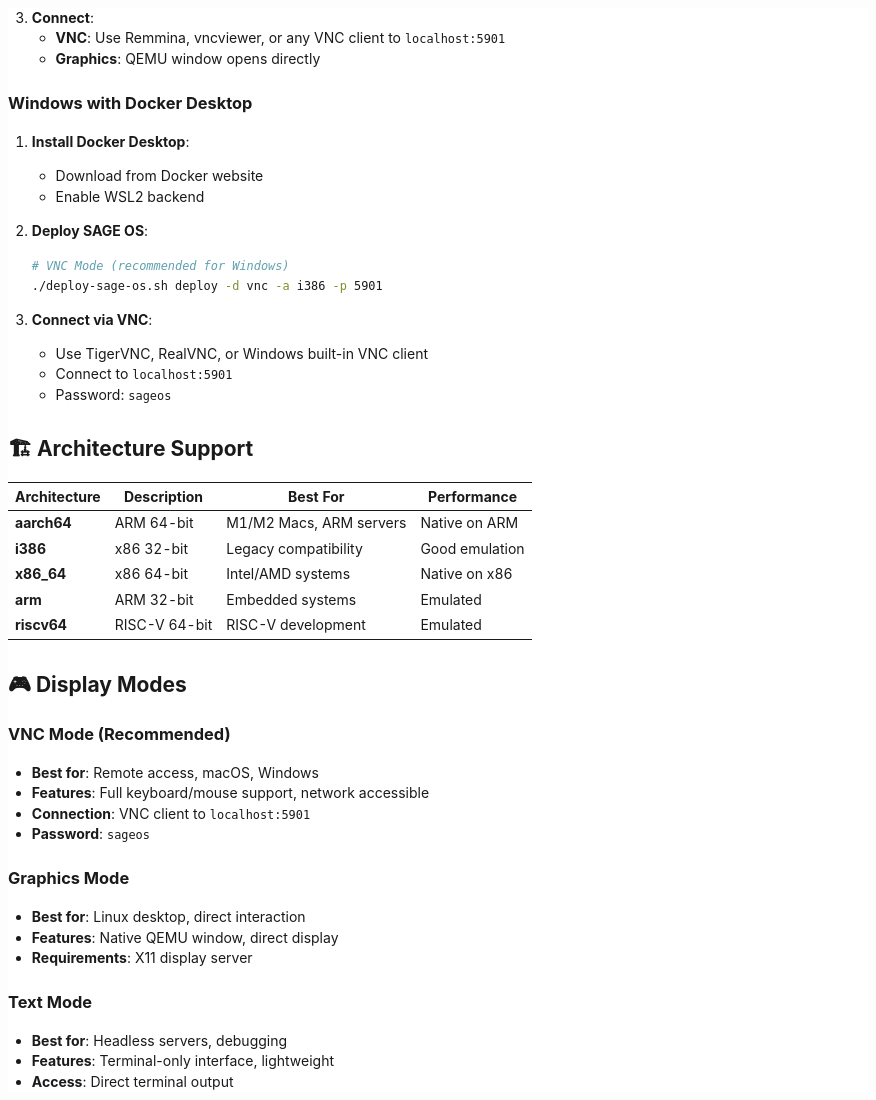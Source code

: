3. **Connect**:
   - **VNC**: Use Remmina, vncviewer, or any VNC client to `localhost:5901`
   - **Graphics**: QEMU window opens directly

### Windows with Docker Desktop

1. **Install Docker Desktop**:
   - Download from Docker website
   - Enable WSL2 backend

2. **Deploy SAGE OS**:
   ```bash
   # VNC Mode (recommended for Windows)
   ./deploy-sage-os.sh deploy -d vnc -a i386 -p 5901
   ```

3. **Connect via VNC**:
   - Use TigerVNC, RealVNC, or Windows built-in VNC client
   - Connect to `localhost:5901`
   - Password: `sageos`

## 🏗️ Architecture Support

| Architecture | Description | Best For | Performance |
|-------------|-------------|----------|-------------|
| **aarch64** | ARM 64-bit | M1/M2 Macs, ARM servers | Native on ARM |
| **i386** | x86 32-bit | Legacy compatibility | Good emulation |
| **x86_64** | x86 64-bit | Intel/AMD systems | Native on x86 |
| **arm** | ARM 32-bit | Embedded systems | Emulated |
| **riscv64** | RISC-V 64-bit | RISC-V development | Emulated |

## 🎮 Display Modes

### VNC Mode (Recommended)
- **Best for**: Remote access, macOS, Windows
- **Features**: Full keyboard/mouse support, network accessible
- **Connection**: VNC client to `localhost:5901`
- **Password**: `sageos`

### Graphics Mode
- **Best for**: Linux desktop, direct interaction
- **Features**: Native QEMU window, direct display
- **Requirements**: X11 display server

### Text Mode
- **Best for**: Headless servers, debugging
- **Features**: Terminal-only interface, lightweight
- **Access**: Direct terminal output
